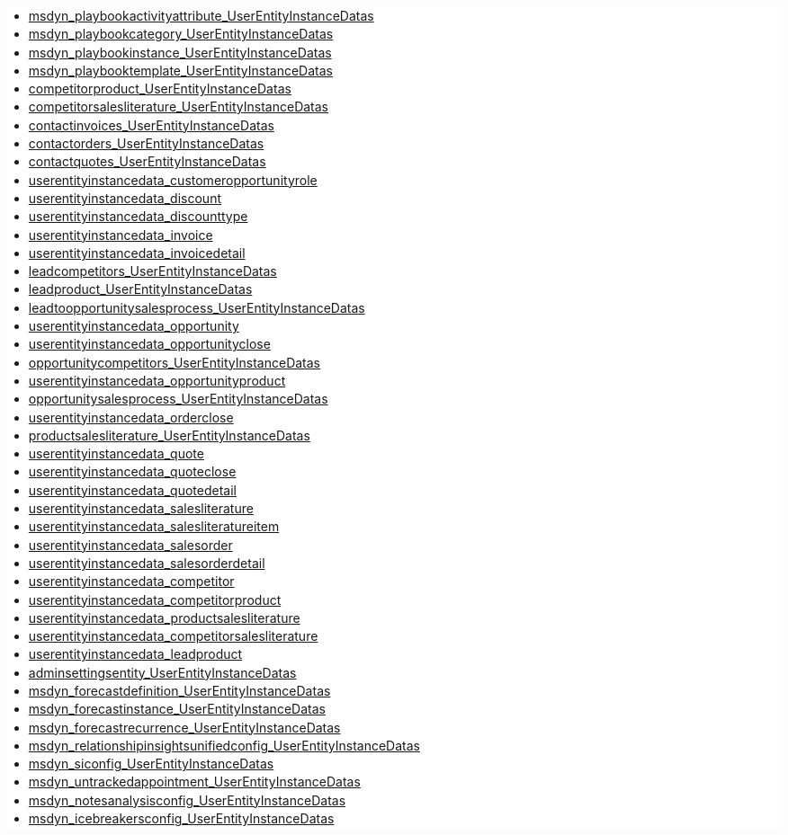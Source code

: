 - [msdyn_playbookactivityattribute_UserEntityInstanceDatas](#BKMK_msdyn_playbookactivityattribute_UserEntityInstanceDatas)
- [msdyn_playbookcategory_UserEntityInstanceDatas](#BKMK_msdyn_playbookcategory_UserEntityInstanceDatas)
- [msdyn_playbookinstance_UserEntityInstanceDatas](#BKMK_msdyn_playbookinstance_UserEntityInstanceDatas)
- [msdyn_playbooktemplate_UserEntityInstanceDatas](#BKMK_msdyn_playbooktemplate_UserEntityInstanceDatas)
- [competitorproduct_UserEntityInstanceDatas](#BKMK_competitorproduct_UserEntityInstanceDatas)
- [competitorsalesliterature_UserEntityInstanceDatas](#BKMK_competitorsalesliterature_UserEntityInstanceDatas)
- [contactinvoices_UserEntityInstanceDatas](#BKMK_contactinvoices_UserEntityInstanceDatas)
- [contactorders_UserEntityInstanceDatas](#BKMK_contactorders_UserEntityInstanceDatas)
- [contactquotes_UserEntityInstanceDatas](#BKMK_contactquotes_UserEntityInstanceDatas)
- [userentityinstancedata_customeropportunityrole](#BKMK_userentityinstancedata_customeropportunityrole)
- [userentityinstancedata_discount](#BKMK_userentityinstancedata_discount)
- [userentityinstancedata_discounttype](#BKMK_userentityinstancedata_discounttype)
- [userentityinstancedata_invoice](#BKMK_userentityinstancedata_invoice)
- [userentityinstancedata_invoicedetail](#BKMK_userentityinstancedata_invoicedetail)
- [leadcompetitors_UserEntityInstanceDatas](#BKMK_leadcompetitors_UserEntityInstanceDatas)
- [leadproduct_UserEntityInstanceDatas](#BKMK_leadproduct_UserEntityInstanceDatas)
- [leadtoopportunitysalesprocess_UserEntityInstanceDatas](#BKMK_leadtoopportunitysalesprocess_UserEntityInstanceDatas)
- [userentityinstancedata_opportunity](#BKMK_userentityinstancedata_opportunity)
- [userentityinstancedata_opportunityclose](#BKMK_userentityinstancedata_opportunityclose)
- [opportunitycompetitors_UserEntityInstanceDatas](#BKMK_opportunitycompetitors_UserEntityInstanceDatas)
- [userentityinstancedata_opportunityproduct](#BKMK_userentityinstancedata_opportunityproduct)
- [opportunitysalesprocess_UserEntityInstanceDatas](#BKMK_opportunitysalesprocess_UserEntityInstanceDatas)
- [userentityinstancedata_orderclose](#BKMK_userentityinstancedata_orderclose)
- [productsalesliterature_UserEntityInstanceDatas](#BKMK_productsalesliterature_UserEntityInstanceDatas)
- [userentityinstancedata_quote](#BKMK_userentityinstancedata_quote)
- [userentityinstancedata_quoteclose](#BKMK_userentityinstancedata_quoteclose)
- [userentityinstancedata_quotedetail](#BKMK_userentityinstancedata_quotedetail)
- [userentityinstancedata_salesliterature](#BKMK_userentityinstancedata_salesliterature)
- [userentityinstancedata_salesliteratureitem](#BKMK_userentityinstancedata_salesliteratureitem)
- [userentityinstancedata_salesorder](#BKMK_userentityinstancedata_salesorder)
- [userentityinstancedata_salesorderdetail](#BKMK_userentityinstancedata_salesorderdetail)
- [userentityinstancedata_competitor](#BKMK_userentityinstancedata_competitor)
- [userentityinstancedata_competitorproduct](#BKMK_userentityinstancedata_competitorproduct)
- [userentityinstancedata_productsalesliterature](#BKMK_userentityinstancedata_productsalesliterature)
- [userentityinstancedata_competitorsalesliterature](#BKMK_userentityinstancedata_competitorsalesliterature)
- [userentityinstancedata_leadproduct](#BKMK_userentityinstancedata_leadproduct)
- [adminsettingsentity_UserEntityInstanceDatas](#BKMK_adminsettingsentity_UserEntityInstanceDatas)
- [msdyn_forecastdefinition_UserEntityInstanceDatas](#BKMK_msdyn_forecastdefinition_UserEntityInstanceDatas)
- [msdyn_forecastinstance_UserEntityInstanceDatas](#BKMK_msdyn_forecastinstance_UserEntityInstanceDatas)
- [msdyn_forecastrecurrence_UserEntityInstanceDatas](#BKMK_msdyn_forecastrecurrence_UserEntityInstanceDatas)
- [msdyn_relationshipinsightsunifiedconfig_UserEntityInstanceDatas](#BKMK_msdyn_relationshipinsightsunifiedconfig_UserEntityInstanceDatas)
- [msdyn_siconfig_UserEntityInstanceDatas](#BKMK_msdyn_siconfig_UserEntityInstanceDatas)
- [msdyn_untrackedappointment_UserEntityInstanceDatas](#BKMK_msdyn_untrackedappointment_UserEntityInstanceDatas)
- [msdyn_notesanalysisconfig_UserEntityInstanceDatas](#BKMK_msdyn_notesanalysisconfig_UserEntityInstanceDatas)
- [msdyn_icebreakersconfig_UserEntityInstanceDatas](#BKMK_msdyn_icebreakersconfig_UserEntityInstanceDatas)